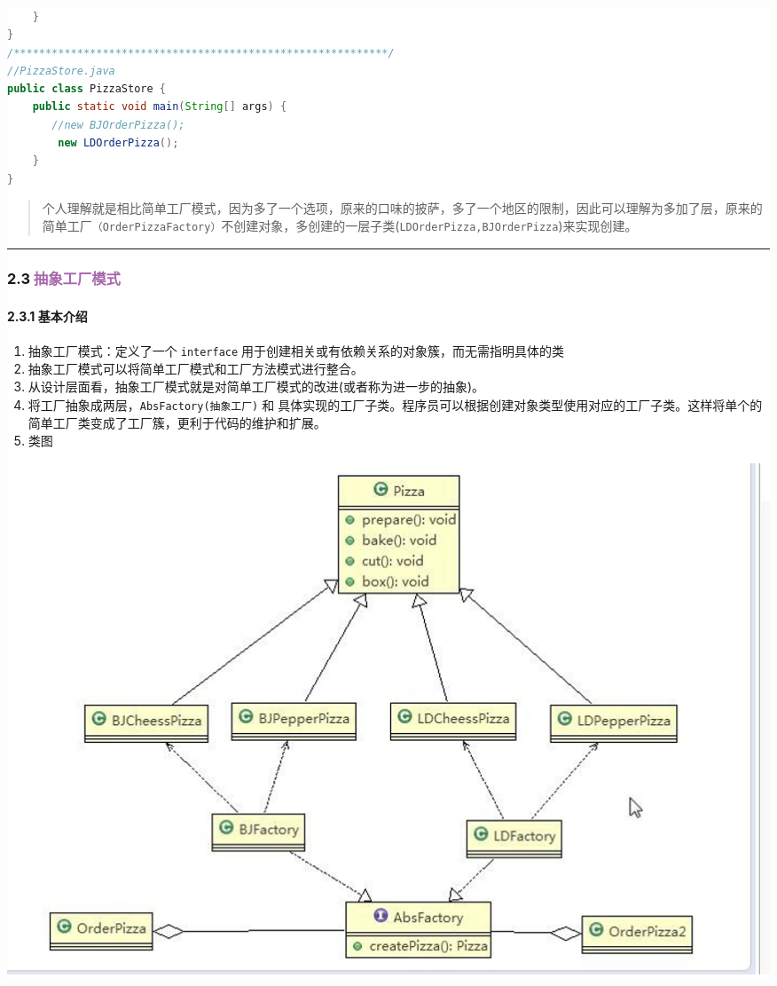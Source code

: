 ```java
    }
}
/***********************************************************/
//PizzaStore.java
public class PizzaStore {
    public static void main(String[] args) {
       //new BJOrderPizza();
        new LDOrderPizza();
    }
}
```
> 个人理解就是相比简单工厂模式，因为多了一个选项，原来的口味的披萨，多了一个地区的限制，因此可以理解为多加了层，原来的简单工厂``（OrderPizzaFactory）``不创建对象，多创建的一层子类(``LDOrderPizza,BJOrderPizza``)来实现创建。


<HR style="border:1 double #987cb9" width="100%" color=#768768 SIZE=2>

### 2.3 <text style="color:#a666ad">抽象工厂模式</text>


#### 2.3.1 基本介绍

1)	抽象工厂模式：定义了一个 ``interface`` 用于创建相关或有依赖关系的对象簇，而无需指明具体的类
2)	抽象工厂模式可以将简单工厂模式和工厂方法模式进行整合。
3)	从设计层面看，抽象工厂模式就是对简单工厂模式的改进(或者称为进一步的抽象)。
4)	将工厂抽象成两层，``AbsFactory(抽象工厂)`` 和 具体实现的工厂子类。程序员可以根据创建对象类型使用对应的工厂子类。这样将单个的简单工厂类变成了工厂簇，更利于代码的维护和扩展。
5)	类图

![1620976597204.png](./img/1620976597204.png)
